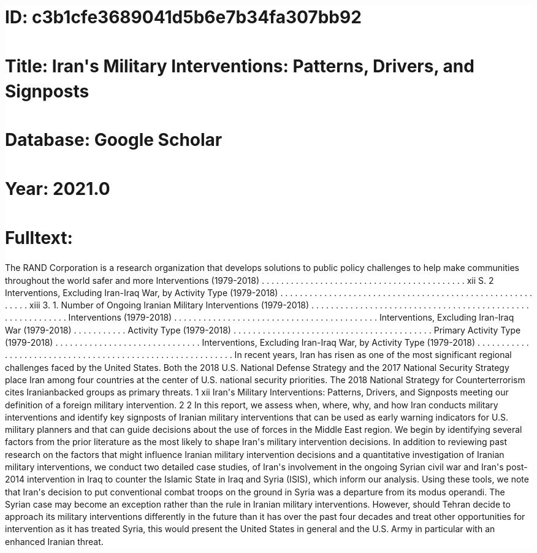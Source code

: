 # ID: c3b1cfe3689041d5b6e7b34fa307bb92
# Title: Iran's Military Interventions: Patterns, Drivers, and Signposts
# Database: Google Scholar
# Year: 2021.0
# Fulltext:
The RAND Corporation is a research organization that develops solutions to public policy challenges to help make communities throughout the world safer and more
Interventions (1979-2018) . . . . . . . . . . . . . . . . . . . . . . . . . . . . . . . . . . . . . . . . . . xii S. 2
Interventions, Excluding Iran-Iraq War, by Activity Type (1979-2018) . . . . . . . . . . . . . . . . . . . . . . . . . . . . . . . . . . . . . . . . . . . . . . . . . . . . . . . . . xiii 3. 1. Number of Ongoing Iranian Military Interventions  (1979-2018) . . . . . . . . . . . . . . . . . . . . . . . . . . . . . . . . . . . . . . . . . . . . . . . . . . . . . . . . . .
Interventions (1979-2018) . . . . . . . . . . . . . . . . . . . . . . . . . . . . . . . . . . . . . . . . . .
Interventions, Excluding Iran-Iraq War (1979-2018) . . . . . . . . . . .
Activity Type (1979-2018) . . . . . . . . . . . . . . . . . . . . . . . . . . . . . . . . . . . . . . . . .
Primary Activity Type (1979-2018) . . . . . . . . . . . . . . . . . . . . . . . . . . . . . .
Interventions, Excluding Iran-Iraq War, by Activity Type (1979-2018) . . . . . . . . . . . . . . . . . . . . . . . . . . . . . . . . . . . . . . . . . . . . . . . . . . . . . . . . . .
In recent years, Iran has risen as one of the most significant regional challenges faced by the United States. Both the 2018 U.S. National Defense Strategy and the 2017 National Security Strategy place Iran among four countries at the center of U.S. national security priorities. The 2018 National Strategy for Counterterrorism cites Iranianbacked groups as primary threats. 
1
xii Iran's Military Interventions: Patterns, Drivers, and Signposts meeting our definition of a foreign military intervention. 
2
2
In this report, we assess when, where, why, and how Iran conducts military interventions and identify key signposts of Iranian military interventions that can be used as early warning indicators for U.S. military planners and that can guide decisions about the use of forces in the Middle East region. We begin by identifying several factors from the prior literature as the most likely to shape Iran's military intervention decisions. In addition to reviewing past research on the factors that might influence Iranian military intervention decisions and a quantitative investigation of Iranian military interventions, we conduct two detailed case studies, of Iran's involvement in the ongoing Syrian civil war and Iran's post-2014 intervention in Iraq to counter the Islamic State in Iraq and Syria (ISIS), which inform our analysis. Using these tools, we note that Iran's decision to put conventional combat troops on the ground in Syria was a departure from its modus operandi. The Syrian case may become an exception rather than the rule in Iranian military interventions. However, should Tehran decide to approach its military interventions differently in the future than it has over the past four decades and treat other opportunities for intervention as it has treated Syria, this would present the United States in general and the U.S. Army in particular with an enhanced Iranian threat.